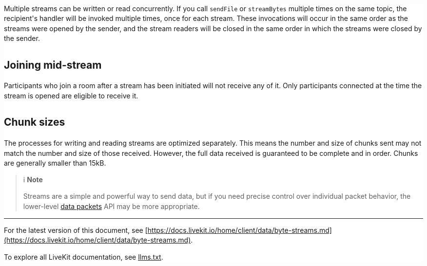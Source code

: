 Multiple streams can be written or read concurrently. If you call `sendFile` or `streamBytes` multiple times on the same topic, the recipient's handler will be invoked multiple times, once for each stream. These invocations will occur in the same order as the streams were opened by the sender, and the stream readers will be closed in the same order in which the streams were closed by the sender.

## Joining mid-stream

Participants who join a room after a stream has been initiated will not receive any of it. Only participants connected at the time the stream is opened are eligible to receive it.

## Chunk sizes

The processes for writing and reading streams are optimized separately. This means the number and size of chunks sent may not match the number and size of those received. However, the full data received is guaranteed to be complete and in order. Chunks are generally smaller than 15kB.

> ℹ️ **Note**
> 
> Streams are a simple and powerful way to send data, but if you need precise control over individual packet behavior, the lower-level [data packets](https://docs.livekit.io/home/client/data/packets.md) API may be more appropriate.

---


For the latest version of this document, see [https://docs.livekit.io/home/client/data/byte-streams.md](https://docs.livekit.io/home/client/data/byte-streams.md).

To explore all LiveKit documentation, see [llms.txt](https://docs.livekit.io/llms.txt).